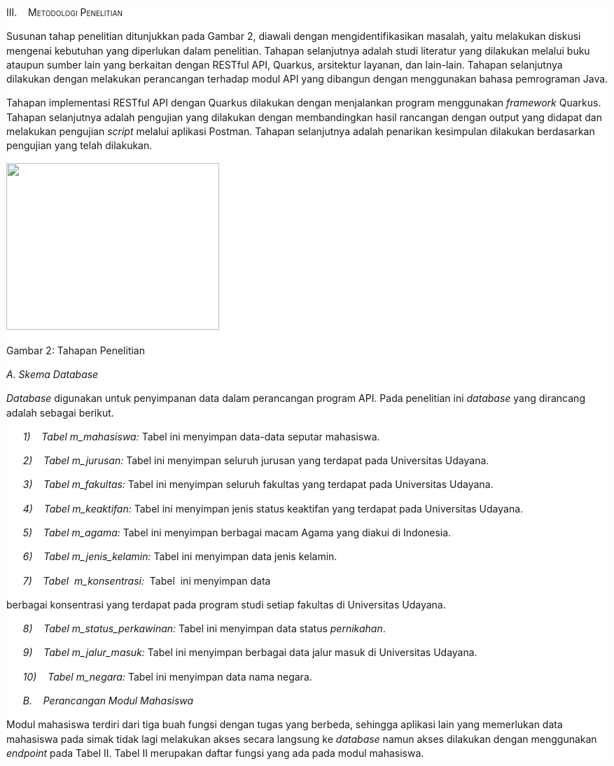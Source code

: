 <p><span class="font8">III.</span><span class="font8" style="font-variant:small-caps;"> &nbsp;&nbsp;&nbsp;M</span><span class="font5" style="font-variant:small-caps;">etodologi </span><span class="font8" style="font-variant:small-caps;">P</span><span class="font5" style="font-variant:small-caps;">enelitian</span></p></li></ul>
<p><span class="font8">Susunan tahap penelitian ditunjukkan pada Gambar 2, diawali dengan mengidentifikasikan masalah, yaitu melakukan diskusi mengenai kebutuhan yang diperlukan dalam penelitian. Tahapan selanjutnya adalah studi literatur yang dilakukan melalui buku ataupun sumber lain yang berkaitan dengan RESTful API, Quarkus, arsitektur layanan, dan lain-lain. Tahapan selanjutnya dilakukan dengan melakukan perancangan terhadap modul API yang dibangun dengan menggunakan bahasa pemrograman Java.</span></p>
<p><span class="font8">Tahapan implementasi RESTful API dengan Quarkus dilakukan dengan menjalankan program menggunakan </span><span class="font8" style="font-style:italic;">framework</span><span class="font8"> Quarkus. Tahapan selanjutnya adalah pengujian yang dilakukan dengan membandingkan hasil rancangan dengan output yang didapat dan melakukan pengujian </span><span class="font8" style="font-style:italic;">script </span><span class="font8">melalui aplikasi Postman. Tahapan selanjutnya adalah penarikan kesimpulan dilakukan berdasarkan pengujian yang telah dilakukan.</span></p><img src="https://jurnal.harianregional.com/media/91059-3.jpg" alt="" style="width:228pt;height:179pt;">
<p><span class="font6">Gambar 2: Tahapan Penelitian</span></p>
<p><span class="font8" style="font-style:italic;">A. Skema Database</span></p>
<p><span class="font8" style="font-style:italic;">Database</span><span class="font8"> digunakan untuk penyimpanan data dalam perancangan program API. Pada penelitian ini </span><span class="font8" style="font-style:italic;">database</span><span class="font8"> yang dirancang adalah sebagai berikut.</span></p>
<ul style="list-style:none;"><li>
<p><span class="font8" style="font-style:italic;">1) &nbsp;&nbsp;&nbsp;Tabel m_mahasiswa:</span><span class="font8"> Tabel ini menyimpan data-data seputar mahasiswa.</span></p></li>
<li>
<p><span class="font8" style="font-style:italic;">2) &nbsp;&nbsp;&nbsp;Tabel m_jurusan:</span><span class="font8"> Tabel ini menyimpan seluruh jurusan yang terdapat pada Universitas Udayana.</span></p></li>
<li>
<p><span class="font8" style="font-style:italic;">3) &nbsp;&nbsp;&nbsp;Tabel m_fakultas:</span><span class="font8"> Tabel ini menyimpan seluruh fakultas yang terdapat pada Universitas Udayana.</span></p></li>
<li>
<p><span class="font8" style="font-style:italic;">4) &nbsp;&nbsp;&nbsp;Tabel m_keaktifan:</span><span class="font8"> Tabel ini menyimpan jenis status keaktifan yang terdapat pada Universitas Udayana.</span></p></li>
<li>
<p><span class="font8" style="font-style:italic;">5) &nbsp;&nbsp;&nbsp;Tabel m_agama:</span><span class="font8"> Tabel ini menyimpan berbagai macam Agama yang diakui di Indonesia.</span></p></li>
<li>
<p><span class="font8" style="font-style:italic;">6) &nbsp;&nbsp;&nbsp;Tabel m_jenis_kelamin:</span><span class="font8"> Tabel ini menyimpan data jenis kelamin.</span></p></li>
<li>
<p><span class="font8" style="font-style:italic;">7) &nbsp;&nbsp;&nbsp;Tabel &nbsp;m_konsentrasi:</span><span class="font8"> &nbsp;Tabel &nbsp;ini menyimpan data</span></p></li></ul>
<p><span class="font8">berbagai konsentrasi yang terdapat pada program studi setiap fakultas di Universitas Udayana.</span></p>
<ul style="list-style:none;"><li>
<p><span class="font8" style="font-style:italic;">8) &nbsp;&nbsp;&nbsp;Tabel m_status_perkawinan:</span><span class="font8"> Tabel ini menyimpan data status </span><span class="font8" style="font-style:italic;">pernikahan</span><span class="font8">.</span></p></li>
<li>
<p><span class="font8" style="font-style:italic;">9) &nbsp;&nbsp;&nbsp;Tabel m_jalur_masuk:</span><span class="font8"> Tabel ini menyimpan berbagai data jalur masuk di Universitas Udayana.</span></p></li>
<li>
<p><span class="font8" style="font-style:italic;">10) &nbsp;&nbsp;&nbsp;Tabel m_negara:</span><span class="font8"> Tabel ini menyimpan data nama negara.</span></p></li></ul>
<ul style="list-style:none;"><li>
<p><span class="font8" style="font-style:italic;">B. &nbsp;&nbsp;&nbsp;Perancangan Modul Mahasiswa</span></p></li></ul>
<p><span class="font8">Modul mahasiswa terdiri dari tiga buah fungsi dengan tugas yang berbeda, sehingga aplikasi lain yang memerlukan data mahasiswa pada simak tidak lagi melakukan akses secara langsung ke </span><span class="font8" style="font-style:italic;">database</span><span class="font8"> namun akses dilakukan dengan menggunakan </span><span class="font8" style="font-style:italic;">endpoint</span><span class="font8"> pada Tabel II. Tabel II merupakan daftar fungsi yang ada pada modul mahasiswa.</span></p>